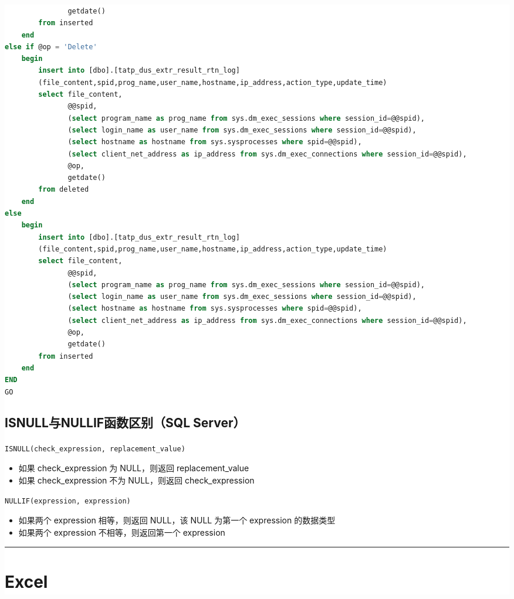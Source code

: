 ```sql
               getdate()
        from inserted
    end
else if @op = 'Delete'
    begin
        insert into [dbo].[tatp_dus_extr_result_rtn_log]
        (file_content,spid,prog_name,user_name,hostname,ip_address,action_type,update_time)
        select file_content,
               @@spid,
               (select program_name as prog_name from sys.dm_exec_sessions where session_id=@@spid),
               (select login_name as user_name from sys.dm_exec_sessions where session_id=@@spid),
               (select hostname as hostname from sys.sysprocesses where spid=@@spid),
               (select client_net_address as ip_address from sys.dm_exec_connections where session_id=@@spid),
               @op,
               getdate()
        from deleted
    end
else
    begin
        insert into [dbo].[tatp_dus_extr_result_rtn_log]
        (file_content,spid,prog_name,user_name,hostname,ip_address,action_type,update_time)
        select file_content,
               @@spid,
               (select program_name as prog_name from sys.dm_exec_sessions where session_id=@@spid),
               (select login_name as user_name from sys.dm_exec_sessions where session_id=@@spid),
               (select hostname as hostname from sys.sysprocesses where spid=@@spid),
               (select client_net_address as ip_address from sys.dm_exec_connections where session_id=@@spid),
               @op,
               getdate()
        from inserted
    end
END
GO
```

## ISNULL与NULLIF函数区别（SQL Server）
`ISNULL(check_expression, replacement_value)`
- 如果 check_expression 为 NULL，则返回 replacement_value
- 如果 check_expression 不为 NULL，则返回 check_expression

`NULLIF(expression, expression)`
- 如果两个 expression 相等，则返回 NULL，该 NULL 为第一个 expression 的数据类型
- 如果两个 expression 不相等，则返回第一个 expression
---

# Excel
